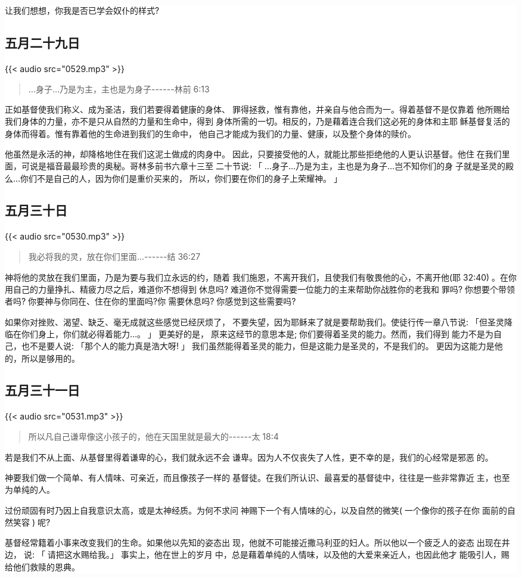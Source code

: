 让我们想想，你我是否已学会奴仆的样式?

## 五月二十九日
{{< audio src="0529.mp3" >}}

> …身子…乃是为主，主也是为身子------林前 6:13

正如基督使我们称义、成为圣洁，我们若要得着健康的身体、
罪得拯救，惟有靠他，并亲自与他合而为一。得着基督不是仅靠着
他所赐给我们身体的力量，亦不是只从自然的力量和生命中，得到
身体所需的一切。相反的，乃是藉着连合我们这必死的身体和主耶
稣基督复活的身体而得着。惟有靠着他的生命进到我们的生命中，
他自己才能成为我们的力量、健康，以及整个身体的赎价。

他虽然是永活的神，却降格地住在我们这泥土做成的肉身中。
因此，只要接受他的人，就能比那些拒绝他的人更认识基督。他住
在我们里面，可说是福音最最珍贵的奥秘。哥林多前书六章十三至
二十节说: 「 …身子…乃是为主，主也是为身子…岂不知你们的身
子就是圣灵的殿么…你们不是自己的人，因为你们是重价买来的，
所以，你们要在你们的身子上荣耀神。 」

## 五月三十日
{{< audio src="0530.mp3" >}}

> 我必将我的灵，放在你们里面…------结 36:27

神将他的灵放在我们里面，乃是为要与我们立永远的约，随着
我们施恩，不离开我们，且使我们有敬畏他的心，不离开他(耶
32:40) 。在你用自己的力量挣扎、精疲力尽之后，难道你不想得到
休息吗? 难道你不觉得需要一位能力的主来帮助你战胜你的老我和
罪吗? 你想要个带领者吗? 你要神与你同在、住在你的里面吗?你
需要休息吗? 你感觉到这些需要吗?

如果你对挫败、渴望、缺乏、毫无成就这些感觉已经厌烦了，
不要失望，因为耶稣来了就是要帮助我们。使徒行传一章八节说:
「但圣灵降临在你们身上，你们就必得着能力…。 」 更美好的是，
原来这经节的意思本是; 你们要得着圣灵的能力。然而，我们得到
能力不是为自己，也不是要人说: 「那个人的能力真是浩大呀! 」
我们虽然能得着圣灵的能力，但是这能力是圣灵的，不是我们的。
更因为这能力是他的，所以是够用的。

## 五月三十一日
{{< audio src="0531.mp3" >}}

> 所以凡自己谦卑像这小孩子的，他在天国里就是最大的------太 18:4

若是我们不从上面、从基督里得着谦卑的心，我们就永远不会
谦卑。因为人不仅丧失了人性，更不幸的是，我们的心经常是邪恶
的。

神要我们做一个简单、有人情味、可亲近，而且像孩子一样的
基督徒。在我们所认识、最喜爱的基督徒中，往往是一些非常靠近
主，也至为单纯的人。

过份顽固有时乃因上自我意识太高，或是太神经质。为何不求问
神赐下一个有人情味的心，以及自然的微笑( 一个像你的孩子在你
面前的自然笑容 ) 呢?

基督经常籍着小事来改变我们的生命。如果他以先知的姿态出
现，他就不可能接近撒马利亚的妇人。所以他以一个疲乏人的姿态
出现在井边， 说: 「 请把这水赐给我。」 事实上，他在世上的岁月
中，总是藉着单纯的人情味，以及他的大爱来亲近人，也因此他才
能吸引人，赐给他们救赎的恩典。
